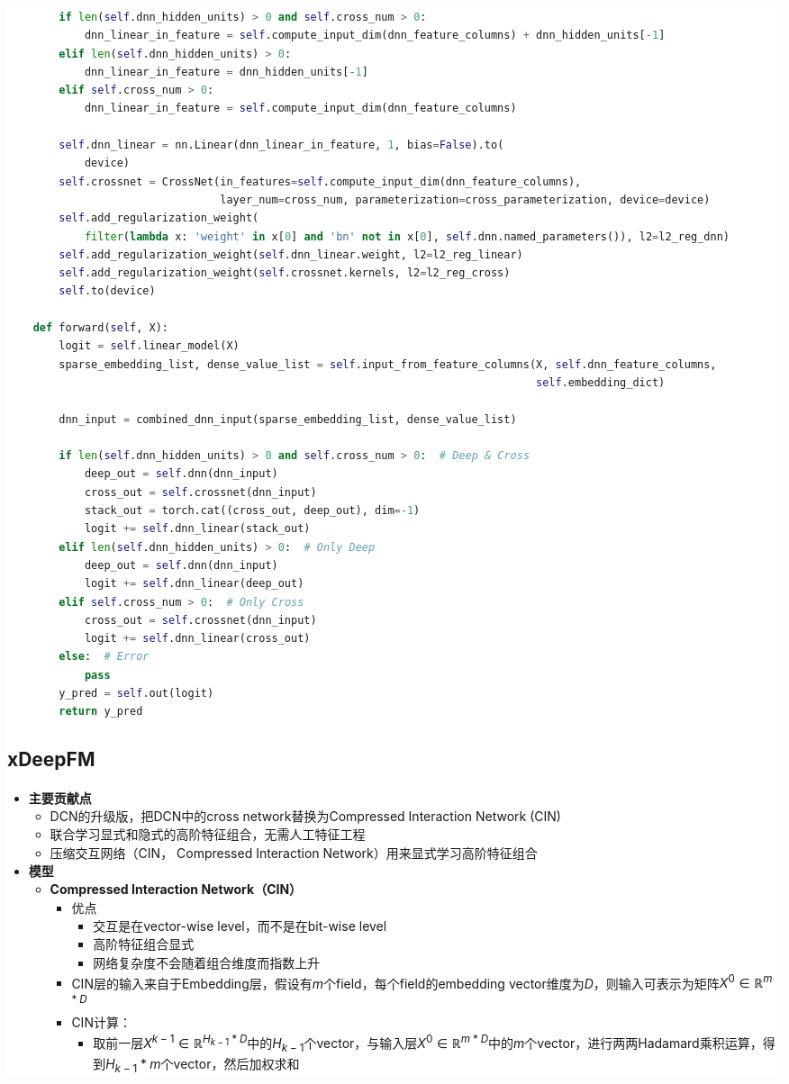 ```python
        if len(self.dnn_hidden_units) > 0 and self.cross_num > 0:
            dnn_linear_in_feature = self.compute_input_dim(dnn_feature_columns) + dnn_hidden_units[-1]
        elif len(self.dnn_hidden_units) > 0:
            dnn_linear_in_feature = dnn_hidden_units[-1]
        elif self.cross_num > 0:
            dnn_linear_in_feature = self.compute_input_dim(dnn_feature_columns)

        self.dnn_linear = nn.Linear(dnn_linear_in_feature, 1, bias=False).to(
            device)
        self.crossnet = CrossNet(in_features=self.compute_input_dim(dnn_feature_columns),
                                 layer_num=cross_num, parameterization=cross_parameterization, device=device)
        self.add_regularization_weight(
            filter(lambda x: 'weight' in x[0] and 'bn' not in x[0], self.dnn.named_parameters()), l2=l2_reg_dnn)
        self.add_regularization_weight(self.dnn_linear.weight, l2=l2_reg_linear)
        self.add_regularization_weight(self.crossnet.kernels, l2=l2_reg_cross)
        self.to(device)

    def forward(self, X):
        logit = self.linear_model(X)
        sparse_embedding_list, dense_value_list = self.input_from_feature_columns(X, self.dnn_feature_columns,
                                                                                  self.embedding_dict)

        dnn_input = combined_dnn_input(sparse_embedding_list, dense_value_list)

        if len(self.dnn_hidden_units) > 0 and self.cross_num > 0:  # Deep & Cross
            deep_out = self.dnn(dnn_input)
            cross_out = self.crossnet(dnn_input)
            stack_out = torch.cat((cross_out, deep_out), dim=-1)
            logit += self.dnn_linear(stack_out)
        elif len(self.dnn_hidden_units) > 0:  # Only Deep
            deep_out = self.dnn(dnn_input)
            logit += self.dnn_linear(deep_out)
        elif self.cross_num > 0:  # Only Cross
            cross_out = self.crossnet(dnn_input)
            logit += self.dnn_linear(cross_out)
        else:  # Error
            pass
        y_pred = self.out(logit)
        return y_pred
```

## xDeepFM

- **主要贡献点**
  - DCN的升级版，把DCN中的cross network替换为Compressed Interaction Network (CIN)
  - 联合学习显式和隐式的高阶特征组合，无需人工特征工程
  - 压缩交互网络（CIN， Compressed Interaction Network）用来显式学习高阶特征组合
- **模型**
  - **Compressed Interaction Network（CIN）**
    - 优点
      - 交互是在vector-wise level，而不是在bit-wise level
      - 高阶特征组合显式
      - 网络复杂度不会随着组合维度而指数上升
    - CIN层的输入来自于Embedding层，假设有$m$个field，每个field的embedding vector维度为$D$，则输入可表示为矩阵$X^0 \in \mathbb{R}^{m*D}$
    - CIN计算：
      - 取前一层$X^{k-1}\in \mathbb{R}^{H_{k-1}*D}$中的$H_{k-1}$个vector，与输入层$X^0\in \mathbb{R}^{m*D}$中的$m$个vector，进行两两Hadamard乘积运算，得到$H_{k-1}*m$个vector，然后加权求和